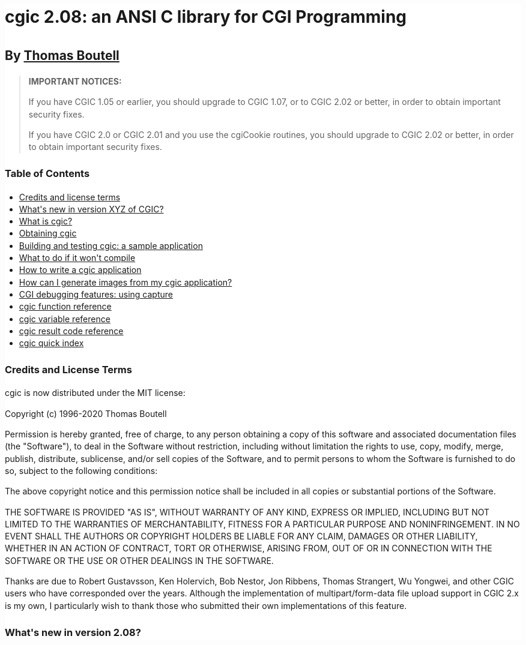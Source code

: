 <h1>cgic 2.08: an ANSI C library for CGI Programming</h1>
<h2>By <a href="http://boutell.dev">Thomas Boutell</a></h2>
<blockquote>
<strong>IMPORTANT NOTICES:</strong>
<p>
If you have CGIC 1.05 or earlier, you should upgrade to CGIC 1.07,
or to CGIC 2.02 or better, in order to obtain important security fixes.
<p>
If you have CGIC 2.0 or CGIC 2.01 and you use the cgiCookie routines, 
you should upgrade to CGIC 2.02 or better, in order to obtain
important security fixes.
</blockquote>
<h3>Table of Contents</h3>
<ul>
<li><a href="#credits">Credits and license terms</a>
<li><a href="#whatsnew208">What's new in version XYZ of CGIC?</a>
<li><a href="#whatis">What is cgic?</a>
<li><a href="#obtain">Obtaining cgic</a>
<li><a href="#build">Building and testing cgic: a sample application</a>
<li><a href="#nocompile">What to do if it won't compile</a>
<li><a href="#howto">How to write a cgic application</a>
<li><a href="#images">How can I generate images from my cgic application?</a>
<li><a href="#debug">CGI debugging features: using capture</a>
<li><a href="#functions">cgic function reference</a>
<li><a href="#variables">cgic variable reference</a>
<li><a href="#resultcodes">cgic result code reference</a>
<li><a href="#index">cgic quick index</a>
</ul>

<h3><a name="credits">Credits and License Terms</a></h3>

<p>
cgic is now distributed under the MIT license:
</p>
<p>
Copyright (c) 1996-2020 Thomas Boutell
</p>
<p>
Permission is hereby granted, free of charge, to any person obtaining a copy of this software and associated documentation files (the "Software"), to deal in the Software without restriction, including without limitation the rights to use, copy, modify, merge, publish, distribute, sublicense, and/or sell copies of the Software, and to permit persons to whom the Software is furnished to do so, subject to the following conditions:
</p>
<p>
The above copyright notice and this permission notice shall be included in all copies or substantial portions of the Software.
</p>
<p>
THE SOFTWARE IS PROVIDED "AS IS", WITHOUT WARRANTY OF ANY KIND, EXPRESS OR IMPLIED, INCLUDING BUT NOT LIMITED TO THE WARRANTIES OF MERCHANTABILITY, FITNESS FOR A PARTICULAR PURPOSE AND NONINFRINGEMENT. IN NO EVENT SHALL THE AUTHORS OR COPYRIGHT HOLDERS BE LIABLE FOR ANY CLAIM, DAMAGES OR OTHER LIABILITY, WHETHER IN AN ACTION OF CONTRACT, TORT OR OTHERWISE, ARISING FROM, OUT OF OR IN CONNECTION WITH THE SOFTWARE OR THE USE OR OTHER DEALINGS IN THE SOFTWARE.
</p>
<p>
Thanks are due to Robert Gustavsson, Ken Holervich, Bob Nestor, 
Jon Ribbens, Thomas Strangert, Wu Yongwei, and other CGIC users 
who have corresponded over the years. Although the implementation
of multipart/form-data file upload support in CGIC 2.x is my own, 
I particularly wish to thank those who submitted their own 
implementations of this feature.
</p>
<h3><a name="whatsnew208">What's new in version 2.08?</a></h3>